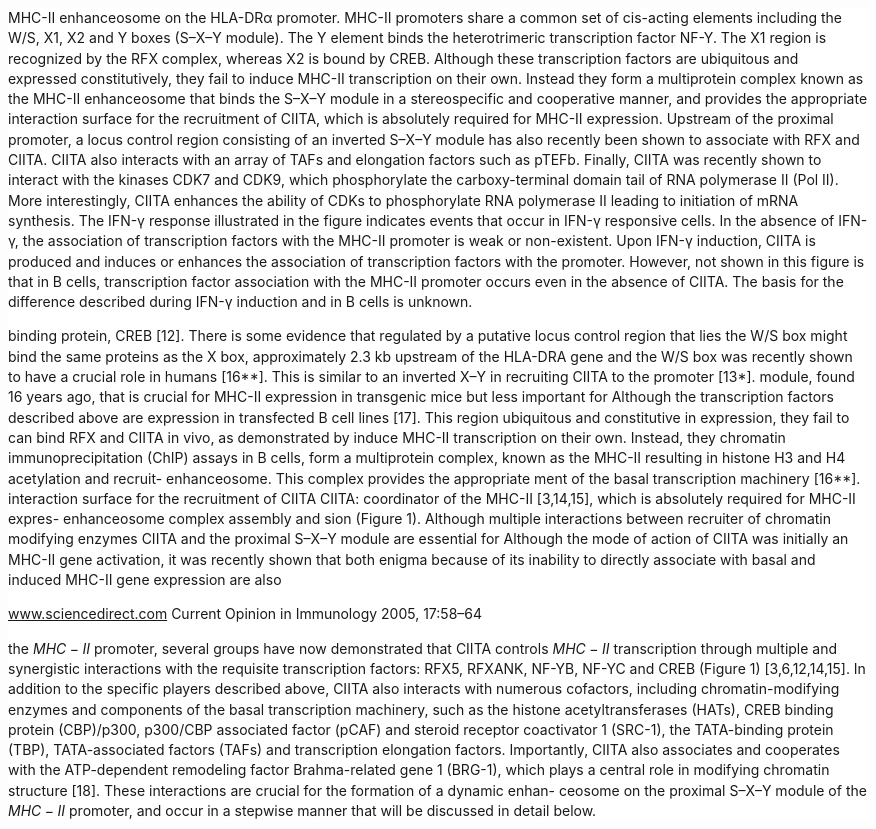 MHC-II enhanceosome on the HLA-DRα promoter. MHC-II promoters share a common set of cis-acting elements including the W/S, X1, X2 and Y boxes (S–X–Y module). The Y element binds the heterotrimeric transcription factor NF-Y. The X1 region is recognized by the RFX complex, whereas X2 is bound by CREB. Although these transcription factors are ubiquitous and expressed constitutively, they fail to induce MHC-II transcription on their own. Instead they form a multiprotein complex known as the MHC-II enhanceosome that binds the S–X–Y module in a stereospecific and cooperative manner, and provides the appropriate interaction surface for the recruitment of CIITA, which is absolutely required for MHC-II expression. Upstream of the proximal promoter, a locus control region consisting of an inverted S–X–Y module has also recently been shown to associate with RFX and CIITA. CIITA also interacts with an array of TAFs and elongation factors such as pTEFb. Finally, CIITA was recently shown to interact with the kinases CDK7 and CDK9, which phosphorylate the carboxy-terminal domain tail of RNA polymerase II (Pol II). More interestingly, CIITA enhances the ability of CDKs to phosphorylate RNA polymerase II leading to initiation of mRNA synthesis. The IFN-γ response illustrated in the figure indicates events that occur in IFN-γ responsive cells. In the absence of IFN-γ, the association of transcription factors with the MHC-II promoter is weak or non-existent. Upon IFN-γ induction, CIITA is produced and induces or enhances the association of transcription factors with the promoter. However, not shown in this figure is that in B cells, transcription factor association with the MHC-II promoter occurs even in the absence of CIITA. The basis for the difference described during IFN-γ induction and in B cells is unknown.

binding protein, CREB [12]. There is some evidence that regulated by a putative locus control region that lies
the W/S box might bind the same proteins as the X box, approximately 2.3 kb upstream of the HLA-DRA gene
and the W/S box was recently shown to have a crucial role in humans [16**]. This is similar to an inverted X–Y
in recruiting CIITA to the promoter [13*]. module, found 16 years ago, that is crucial for MHC-II
expression in transgenic mice but less important for
Although the transcription factors described above are expression in transfected B cell lines [17]. This region
ubiquitous and constitutive in expression, they fail to can bind RFX and CIITA in vivo, as demonstrated by
induce MHC-II transcription on their own. Instead, they chromatin immunoprecipitation (ChIP) assays in B cells,
form a multiprotein complex, known as the MHC-II resulting in histone H3 and H4 acetylation and recruit-
enhanceosome. This complex provides the appropriate ment of the basal transcription machinery [16**].
interaction surface for the recruitment of CIITA CIITA: coordinator of the MHC-II
[3,14,15], which is absolutely required for MHC-II expres- enhanceosome complex assembly and
sion (Figure 1). Although multiple interactions between recruiter of chromatin modifying enzymes
CIITA and the proximal S–X–Y module are essential for Although the mode of action of CIITA was initially an
MHC-II gene activation, it was recently shown that both enigma because of its inability to directly associate with
basal and induced MHC-II gene expression are also

www.sciencedirect.com Current Opinion in Immunology 2005, 17:58–64

the $MHC-II$ promoter, several groups have now demonstrated that CIITA controls $MHC-II$ transcription through multiple and synergistic interactions with the requisite transcription factors: RFX5, RFXANK, NF-YB, NF-YC and CREB (Figure 1) [3,6,12,14,15]. In addition to the specific players described above, CIITA also interacts with numerous cofactors, including chromatin-modifying enzymes and components of the basal transcription machinery, such as the histone acetyltransferases (HATs), CREB binding protein (CBP)/p300, p300/CBP associated factor (pCAF) and steroid receptor coactivator 1 (SRC-1), the TATA-binding protein (TBP), TATA-associated factors (TAFs) and transcription elongation factors. Importantly, CIITA also associates and cooperates with the ATP-dependent remodeling factor Brahma-related gene 1 (BRG-1), which plays a central role in modifying chromatin structure [18]. These interactions are crucial for the formation of a dynamic enhan- ceosome on the proximal S–X–Y module of the $MHC-II$ promoter, and occur in a stepwise manner that will be discussed in detail below.
